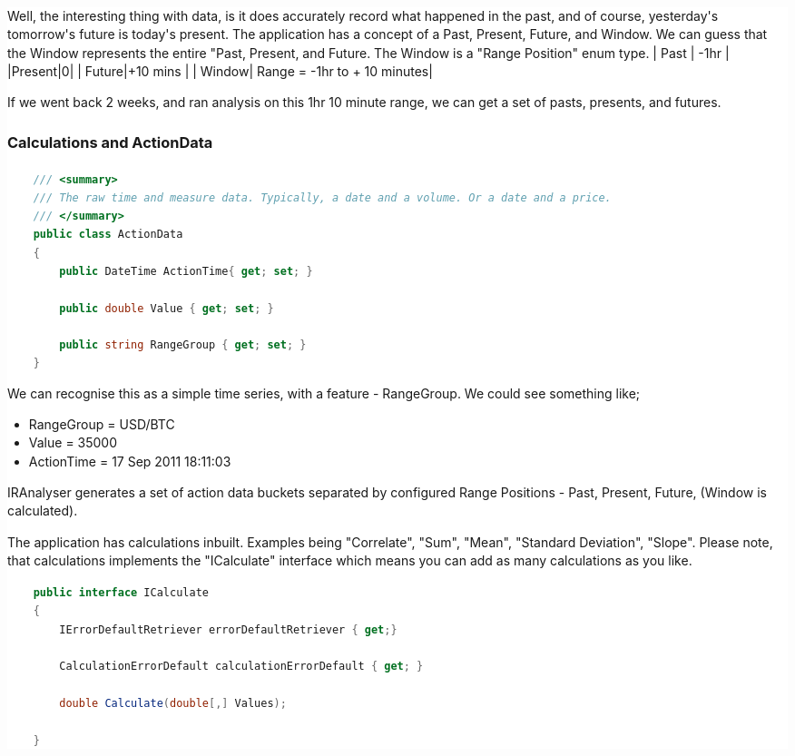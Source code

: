 Well, the interesting thing with data, is it does accurately record what happened in the past, and of course, yesterday's tomorrow's future is today's present.  The application has a concept of a Past, Present, Future, and  Window. We can guess that the Window represents the entire "Past,  Present, and Future. The Window is a "Range Position" enum type.
| Past | -1hr |
|Present|0|
|  Future|+10 mins  |
| Window| Range = -1hr to + 10 minutes|

If we went back 2 weeks, and ran analysis on this 1hr 10 minute range, we can get a set of pasts, presents, and futures.

### Calculations and ActionData

```csharp 
    /// <summary>
    /// The raw time and measure data. Typically, a date and a volume. Or a date and a price.
    /// </summary>
    public class ActionData
    {
        public DateTime ActionTime{ get; set; }

        public double Value { get; set; }

        public string RangeGroup { get; set; }
    }
```

We can recognise this as a simple time series, with a feature - RangeGroup. We could see something like;
- RangeGroup = USD/BTC
- Value = 35000
- ActionTime = 17 Sep 2011 18:11:03

IRAnalyser generates a set of action data buckets separated by configured Range Positions - Past, Present, Future, (Window is calculated).

The application has calculations inbuilt. Examples being "Correlate", "Sum", "Mean", "Standard Deviation", "Slope". Please note, that calculations implements  the "ICalculate" interface which means you can add as many calculations as you like.

``` csharp
    public interface ICalculate
    {
        IErrorDefaultRetriever errorDefaultRetriever { get;}

        CalculationErrorDefault calculationErrorDefault { get; }

        double Calculate(double[,] Values);

    }
```
